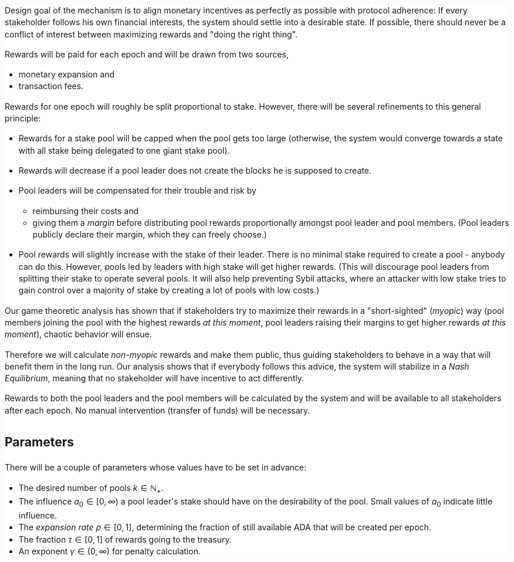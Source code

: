 Design goal of the mechanism is to align monetary incentives as perfectly as
possible with protocol adherence: If every stakeholder follows his own financial
interests, the system should settle into a desirable state.
If possible, there should never be a conflict of interest between maximizing
rewards and "doing the right thing".

Rewards will be paid for each epoch and will be drawn from two sources,

 - monetary expansion and
 - transaction fees.

Rewards for one epoch will roughly be split proportional to stake. However,
there will be several refinements to this general principle:

 - Rewards for a stake pool will be capped when the pool gets too large (otherwise,
   the system would converge towards a state with all stake being delegated to
   one giant stake pool).
 - Rewards will decrease if a pool leader does not create the blocks he is
   supposed to create.
 - Pool leaders will be compensated for their trouble and risk by

   - reimbursing their costs and
   - giving them a _margin_ before distributing pool rewards proportionally
     amongst pool leader and pool members. (Pool leaders publicly declare their
     margin, which they can freely choose.)

  - Pool rewards will slightly increase with the stake of their leader. There is
    no minimal stake required to create a pool - anybody can do this. However,
    pools led by leaders with high stake will get higher rewards.
    (This will discourage pool leaders from splitting their stake to operate
    several pools. It will also help preventing Sybil attacks,
    where an attacker with low stake tries to gain control over a majority of
    stake by creating a lot of pools with low costs.)

Our game theoretic analysis has shown that if stakeholders try to maximize their
rewards in a "short-sighted" (_myopic_) way (pool members joining the pool with the highest
rewards _at this moment_, pool leaders raising their margins to get higher
rewards _at this moment_), chaotic behavior will ensue.

Therefore we will calculate _non-myopic_ rewards and make them public, thus
guiding stakeholders to behave in a way that will benefit them in the long run.
Our analysis shows that if everybody follows this advice, the system will
stabilize in a _Nash Equilibrium_, meaning that no stakeholder will have
incentive to act differently.

Rewards to both the pool leaders and the pool members will be calculated by the
system and will be available to all stakeholders after each epoch. No manual
intervention (transfer of funds) will be necessary.

## Parameters

There will be a couple of parameters whose values have to be set in advance:

 - The desired number of pools $k\in\mathbb{N}_+$.
 - The influence $a_0\in[0,\infty)$ a pool leader's stake should have on the desirability of the
   pool. Small values of $a_0$ indicate little influence.
 - The _expansion rate_ $\rho\in[0,1]$, determining the fraction of still available ADA
   that will be created per epoch.
 - The fraction $\tau\in[0,1]$ of rewards going to the treasury.
 - An exponent $\gamma\in(0,\infty)$ for penalty calculation.


[BIP-32]: https://github.com/bitcoin/bips/blob/master/bip-0032.mediawiki.
[^no-stake]: Enterprise, script, bootstrap era and AVVM addresses have
[^like-tls]: This is much the same setup as with TLS certificates:
[^sorted-randoms]: This can be done traversing the stake distribution
[^TODO]: Check with Erik that this is indeed how it currently works.
[^merge-rewards]: This section contains references to the rewards and
[^encourage-third-party-pool-help]: We can decide whether or not our
[^ten-slots]: The number 10 here is arbitrary and subject to discussion.
[^prefix-search]: Depending on the serialisation format for addresses,
[^no-implicit-deposit]: We also contemplated _automatically_ counting
[^multiple-owner-keys]: Allowing a list of owner keys allows for stake
[^allow-underfunded]: We could also just deny the rewards for this